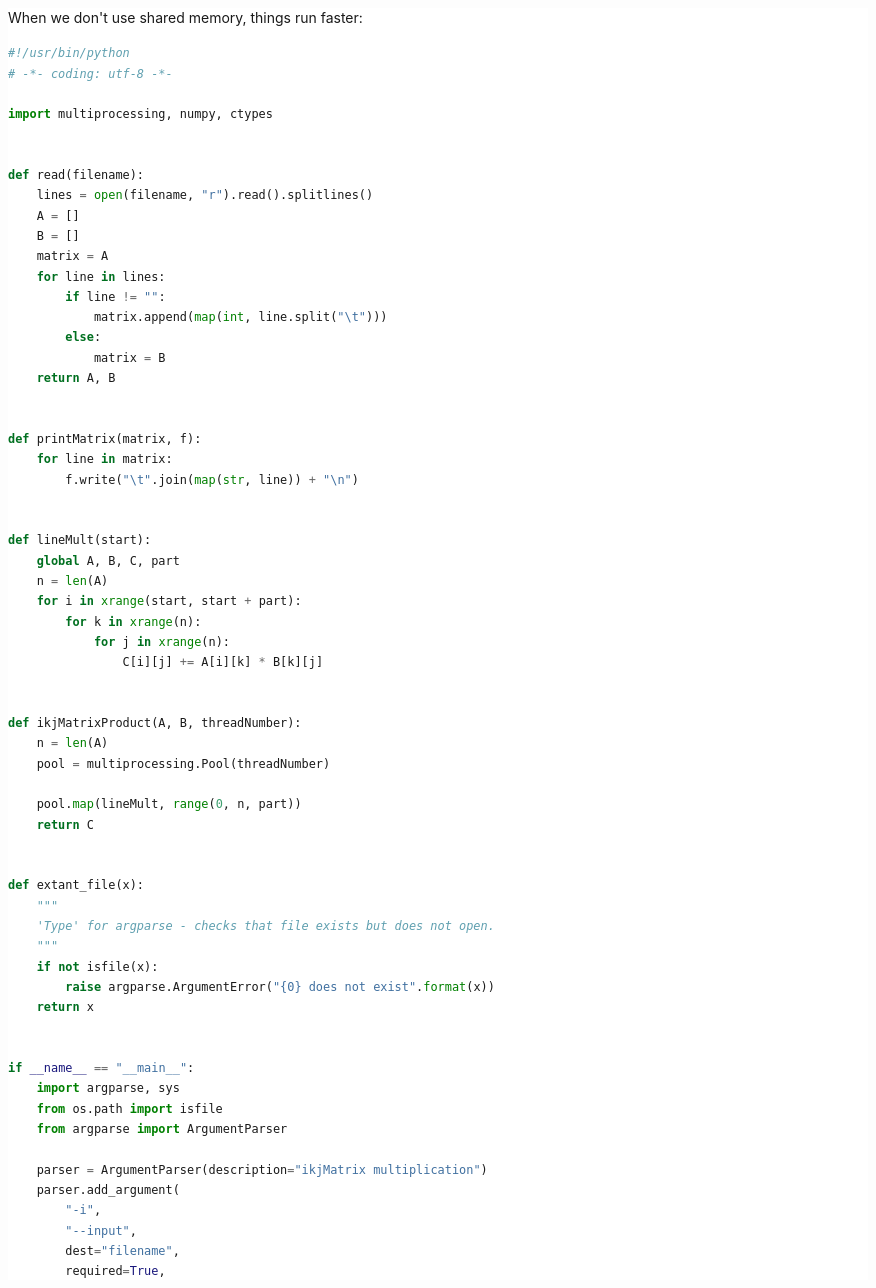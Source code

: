 When we don't use shared memory, things run faster:

```python
#!/usr/bin/python
# -*- coding: utf-8 -*-

import multiprocessing, numpy, ctypes


def read(filename):
    lines = open(filename, "r").read().splitlines()
    A = []
    B = []
    matrix = A
    for line in lines:
        if line != "":
            matrix.append(map(int, line.split("\t")))
        else:
            matrix = B
    return A, B


def printMatrix(matrix, f):
    for line in matrix:
        f.write("\t".join(map(str, line)) + "\n")


def lineMult(start):
    global A, B, C, part
    n = len(A)
    for i in xrange(start, start + part):
        for k in xrange(n):
            for j in xrange(n):
                C[i][j] += A[i][k] * B[k][j]


def ikjMatrixProduct(A, B, threadNumber):
    n = len(A)
    pool = multiprocessing.Pool(threadNumber)

    pool.map(lineMult, range(0, n, part))
    return C


def extant_file(x):
    """
    'Type' for argparse - checks that file exists but does not open.
    """
    if not isfile(x):
        raise argparse.ArgumentError("{0} does not exist".format(x))
    return x


if __name__ == "__main__":
    import argparse, sys
    from os.path import isfile
    from argparse import ArgumentParser

    parser = ArgumentParser(description="ikjMatrix multiplication")
    parser.add_argument(
        "-i",
        "--input",
        dest="filename",
        required=True,
```